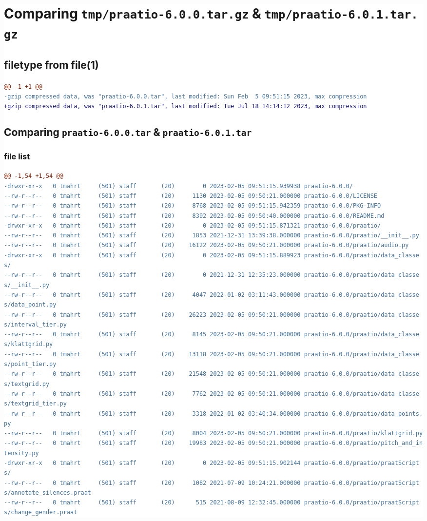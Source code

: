 # Comparing `tmp/praatio-6.0.0.tar.gz` & `tmp/praatio-6.0.1.tar.gz`

## filetype from file(1)

```diff
@@ -1 +1 @@
-gzip compressed data, was "praatio-6.0.0.tar", last modified: Sun Feb  5 09:51:15 2023, max compression
+gzip compressed data, was "praatio-6.0.1.tar", last modified: Tue Jul 18 14:14:12 2023, max compression
```

## Comparing `praatio-6.0.0.tar` & `praatio-6.0.1.tar`

### file list

```diff
@@ -1,54 +1,54 @@
-drwxr-xr-x   0 tmahrt     (501) staff       (20)        0 2023-02-05 09:51:15.939938 praatio-6.0.0/
--rw-r--r--   0 tmahrt     (501) staff       (20)     1130 2023-02-05 09:50:21.000000 praatio-6.0.0/LICENSE
--rw-r--r--   0 tmahrt     (501) staff       (20)     8768 2023-02-05 09:51:15.942359 praatio-6.0.0/PKG-INFO
--rw-r--r--   0 tmahrt     (501) staff       (20)     8392 2023-02-05 09:50:40.000000 praatio-6.0.0/README.md
-drwxr-xr-x   0 tmahrt     (501) staff       (20)        0 2023-02-05 09:51:15.871321 praatio-6.0.0/praatio/
--rw-r--r--   0 tmahrt     (501) staff       (20)     1853 2021-12-31 13:39:38.000000 praatio-6.0.0/praatio/__init__.py
--rw-r--r--   0 tmahrt     (501) staff       (20)    16122 2023-02-05 09:50:21.000000 praatio-6.0.0/praatio/audio.py
-drwxr-xr-x   0 tmahrt     (501) staff       (20)        0 2023-02-05 09:51:15.889923 praatio-6.0.0/praatio/data_classes/
--rw-r--r--   0 tmahrt     (501) staff       (20)        0 2021-12-31 12:35:23.000000 praatio-6.0.0/praatio/data_classes/__init__.py
--rw-r--r--   0 tmahrt     (501) staff       (20)     4047 2022-01-02 03:11:43.000000 praatio-6.0.0/praatio/data_classes/data_point.py
--rw-r--r--   0 tmahrt     (501) staff       (20)    26223 2023-02-05 09:50:21.000000 praatio-6.0.0/praatio/data_classes/interval_tier.py
--rw-r--r--   0 tmahrt     (501) staff       (20)     8145 2023-02-05 09:50:21.000000 praatio-6.0.0/praatio/data_classes/klattgrid.py
--rw-r--r--   0 tmahrt     (501) staff       (20)    13118 2023-02-05 09:50:21.000000 praatio-6.0.0/praatio/data_classes/point_tier.py
--rw-r--r--   0 tmahrt     (501) staff       (20)    21548 2023-02-05 09:50:21.000000 praatio-6.0.0/praatio/data_classes/textgrid.py
--rw-r--r--   0 tmahrt     (501) staff       (20)     7762 2023-02-05 09:50:21.000000 praatio-6.0.0/praatio/data_classes/textgrid_tier.py
--rw-r--r--   0 tmahrt     (501) staff       (20)     3318 2022-01-02 03:40:34.000000 praatio-6.0.0/praatio/data_points.py
--rw-r--r--   0 tmahrt     (501) staff       (20)     8004 2023-02-05 09:50:21.000000 praatio-6.0.0/praatio/klattgrid.py
--rw-r--r--   0 tmahrt     (501) staff       (20)    19983 2023-02-05 09:50:21.000000 praatio-6.0.0/praatio/pitch_and_intensity.py
-drwxr-xr-x   0 tmahrt     (501) staff       (20)        0 2023-02-05 09:51:15.902144 praatio-6.0.0/praatio/praatScripts/
--rw-r--r--   0 tmahrt     (501) staff       (20)     1082 2021-07-09 10:24:21.000000 praatio-6.0.0/praatio/praatScripts/annotate_silences.praat
--rw-r--r--   0 tmahrt     (501) staff       (20)      515 2021-08-09 12:32:45.000000 praatio-6.0.0/praatio/praatScripts/change_gender.praat
```